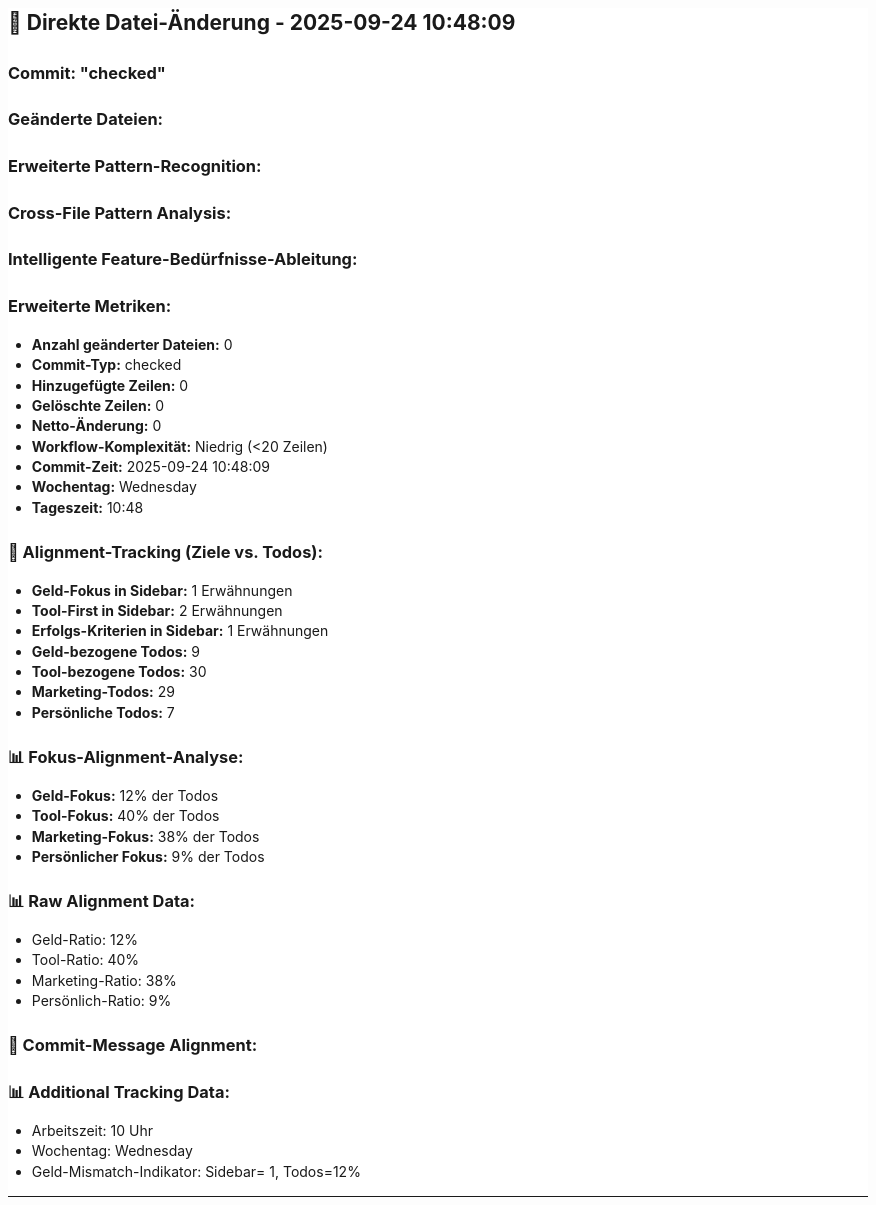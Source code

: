 
## 🔄 **Direkte Datei-Änderung - 2025-09-24 10:48:09**

### **Commit:** "checked"

### **Geänderte Dateien:**

### **Erweiterte Pattern-Recognition:**

### **Cross-File Pattern Analysis:**

### **Intelligente Feature-Bedürfnisse-Ableitung:**

### **Erweiterte Metriken:**
- **Anzahl geänderter Dateien:**        0
- **Commit-Typ:** checked
- **Hinzugefügte Zeilen:** 0
- **Gelöschte Zeilen:** 0
- **Netto-Änderung:** 0
- **Workflow-Komplexität:** Niedrig (<20 Zeilen)
- **Commit-Zeit:** 2025-09-24 10:48:09
- **Wochentag:** Wednesday
- **Tageszeit:** 10:48

### **🎯 Alignment-Tracking (Ziele vs. Todos):**
- **Geld-Fokus in Sidebar:**        1 Erwähnungen
- **Tool-First in Sidebar:**        2 Erwähnungen
- **Erfolgs-Kriterien in Sidebar:**        1 Erwähnungen
- **Geld-bezogene Todos:**        9
- **Tool-bezogene Todos:**       30
- **Marketing-Todos:**       29
- **Persönliche Todos:**        7

### **📊 Fokus-Alignment-Analyse:**
- **Geld-Fokus:** 12% der Todos
- **Tool-Fokus:** 40% der Todos
- **Marketing-Fokus:** 38% der Todos
- **Persönlicher Fokus:** 9% der Todos

### **📊 Raw Alignment Data:**
- Geld-Ratio: 12%
- Tool-Ratio: 40%
- Marketing-Ratio: 38%
- Persönlich-Ratio: 9%

### **💬 Commit-Message Alignment:**

### **📊 Additional Tracking Data:**
- Arbeitszeit: 10 Uhr
- Wochentag: Wednesday
- Geld-Mismatch-Indikator: Sidebar=       1, Todos=12%

---